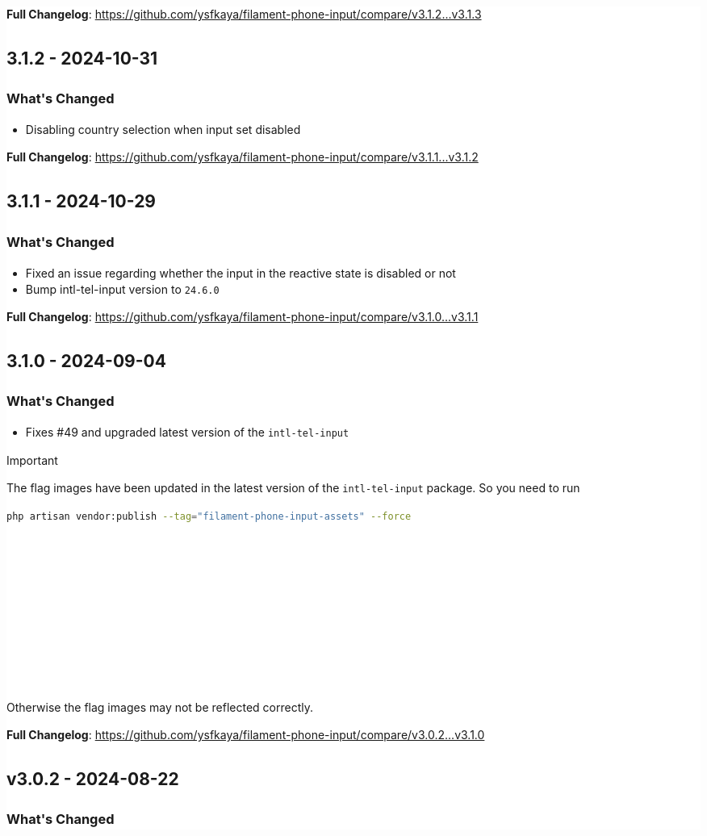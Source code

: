 **Full Changelog**: https://github.com/ysfkaya/filament-phone-input/compare/v3.1.2...v3.1.3

## 3.1.2 - 2024-10-31

### What's Changed

- Disabling country selection when input set disabled

**Full Changelog**: https://github.com/ysfkaya/filament-phone-input/compare/v3.1.1...v3.1.2

## 3.1.1 - 2024-10-29

### What's Changed

- Fixed an issue regarding whether the input in the reactive state is disabled or not
- Bump intl-tel-input version to `24.6.0`

**Full Changelog**: https://github.com/ysfkaya/filament-phone-input/compare/v3.1.0...v3.1.1

## 3.1.0 - 2024-09-04

### What's Changed

- Fixes #49 and upgraded latest version of the `intl-tel-input`

> [!IMPORTANT]
The flag images have been updated in the latest version of the `intl-tel-input` package. So you need to run

```bash
php artisan vendor:publish --tag="filament-phone-input-assets" --force












```
Otherwise the flag images may not be reflected correctly.

**Full Changelog**: https://github.com/ysfkaya/filament-phone-input/compare/v3.0.2...v3.1.0

## v3.0.2 - 2024-08-22

### What's Changed
